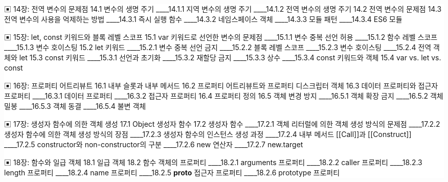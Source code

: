 ▣ 14장: 전역 변수의 문제점
14.1 변수의 생명 주기
____14.1.1 지역 변수의 생명 주기
____14.1.2 전역 변수의 생명 주기
14.2 전역 변수의 문제점
14.3 전역 변수의 사용을 억제하는 방법
____14.3.1 즉시 실행 함수
____14.3.2 네임스페이스 객체
____14.3.3 모듈 패턴
____14.3.4 ES6 모듈

▣ 15장: let, const 키워드와 블록 레벨 스코프
15.1 var 키워드로 선언한 변수의 문제점
____15.1.1 변수 중복 선언 허용
____15.1.2 함수 레벨 스코프
____15.1.3 변수 호이스팅
15.2 let 키워드
____15.2.1 변수 중복 선언 금지
____15.2.2 블록 레벨 스코프
____15.2.3 변수 호이스팅
____15.2.4 전역 객체와 let
15.3 const 키워드
____15.3.1 선언과 초기화
____15.3.2 재할당 금지
____15.3.3 상수
____15.3.4 const 키워드와 객체
15.4 var vs. let vs. const

▣ 16장: 프로퍼티 어트리뷰트
16.1 내부 슬롯과 내부 메서드
16.2 프로퍼티 어트리뷰트와 프로퍼티 디스크립터 객체
16.3 데이터 프로퍼티와 접근자 프로퍼티
____16.3.1 데이터 프로퍼티
____16.3.2 접근자 프로퍼티
16.4 프로퍼티 정의
16.5 객체 변경 방지
____16.5.1 객체 확장 금지
____16.5.2 객체 밀봉
____16.5.3 객체 동결
____16.5.4 불변 객체

▣ 17장: 생성자 함수에 의한 객체 생성
17.1 Object 생성자 함수
17.2 생성자 함수
____17.2.1 객체 리터럴에 의한 객체 생성 방식의 문제점
____17.2.2 생성자 함수에 의한 객체 생성 방식의 장점
____17.2.3 생성자 함수의 인스턴스 생성 과정
____17.2.4 내부 메서드 [[Call]]과 [[Construct]]
____17.2.5 constructor와 non-constructor의 구분
____17.2.6 new 연산자
____17.2.7 new.target

▣ 18장: 함수와 일급 객체
18.1 일급 객체
18.2 함수 객체의 프로퍼티
____18.2.1 arguments 프로퍼티
____18.2.2 caller 프로퍼티
____18.2.3 length 프로퍼티
____18.2.4 name 프로퍼티
____18.2.5 __proto__ 접근자 프로퍼티
____18.2.6 prototype 프로퍼티
